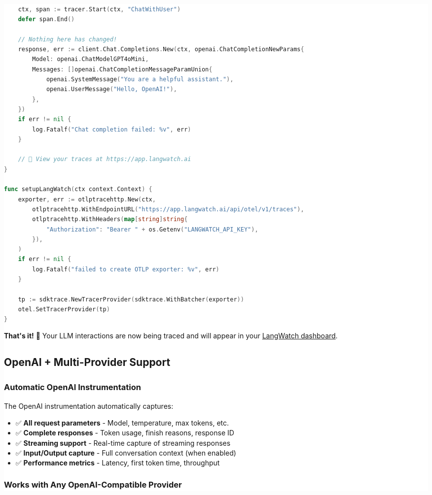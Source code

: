 ```go
	ctx, span := tracer.Start(ctx, "ChatWithUser")
	defer span.End()

	// Nothing here has changed!
	response, err := client.Chat.Completions.New(ctx, openai.ChatCompletionNewParams{
		Model: openai.ChatModelGPT4oMini,
		Messages: []openai.ChatCompletionMessageParamUnion{
			openai.SystemMessage("You are a helpful assistant."),
			openai.UserMessage("Hello, OpenAI!"),
		},
	})
	if err != nil {
		log.Fatalf("Chat completion failed: %v", err)
	}

	// 🎉 View your traces at https://app.langwatch.ai
}

func setupLangWatch(ctx context.Context) {
	exporter, err := otlptracehttp.New(ctx,
		otlptracehttp.WithEndpointURL("https://app.langwatch.ai/api/otel/v1/traces"),
		otlptracehttp.WithHeaders(map[string]string{
			"Authorization": "Bearer " + os.Getenv("LANGWATCH_API_KEY"),
		}),
	)
	if err != nil {
		log.Fatalf("failed to create OTLP exporter: %v", err)
	}

	tp := sdktrace.NewTracerProvider(sdktrace.WithBatcher(exporter))
	otel.SetTracerProvider(tp)
}
```

**That's it!** 🎉 Your LLM interactions are now being traced and will appear in your [LangWatch dashboard](https://app.langwatch.ai).

## OpenAI + Multi-Provider Support

### Automatic OpenAI Instrumentation

The OpenAI instrumentation automatically captures:

- ✅ **All request parameters** - Model, temperature, max tokens, etc.
- ✅ **Complete responses** - Token usage, finish reasons, response ID
- ✅ **Streaming support** - Real-time capture of streaming responses
- ✅ **Input/Output capture** - Full conversation context (when enabled)
- ✅ **Performance metrics** - Latency, first token time, throughput

### Works with Any OpenAI-Compatible Provider
